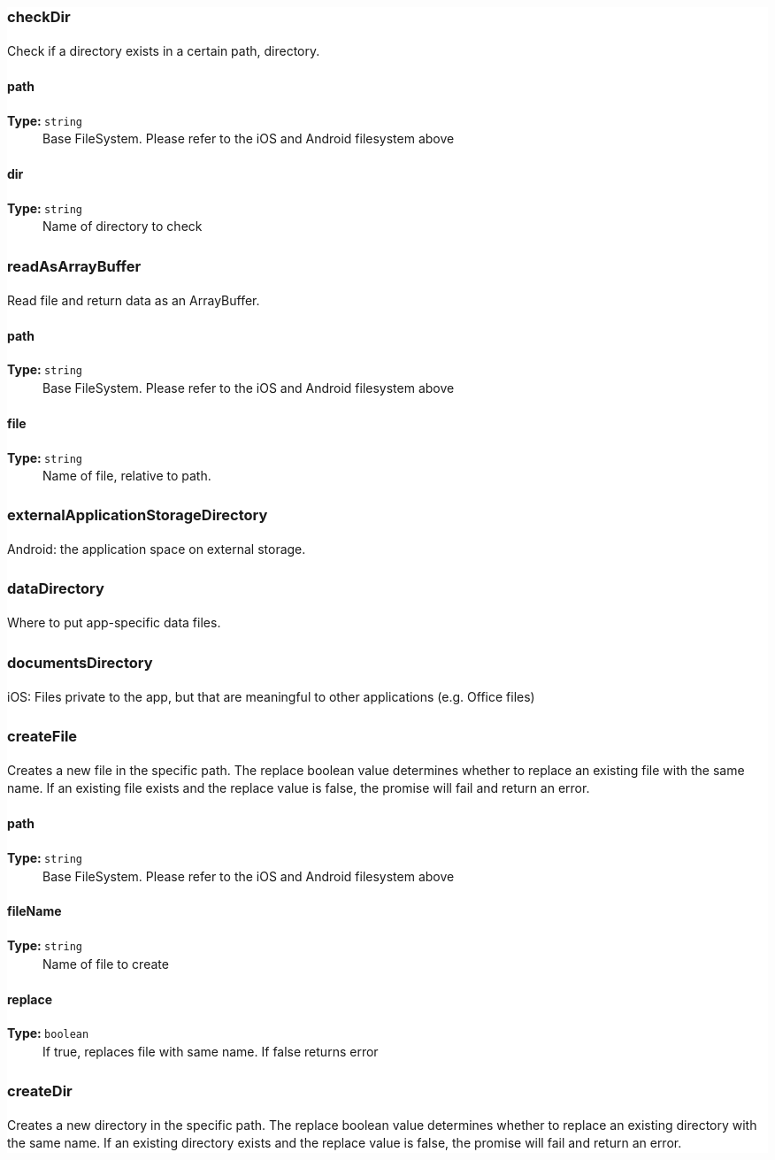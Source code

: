 ### checkDir

Check if a directory exists in a certain path, directory.

<dl>
<dt><h4>path</h4><strong>Type: </strong><code>string</code></dt>
<dd>Base FileSystem. Please refer to the iOS and Android filesystem above</dd><dt><h4>dir</h4><strong>Type: </strong><code>string</code></dt>
<dd>Name of directory to check</dd>
</dl>

### readAsArrayBuffer

Read file and return data as an ArrayBuffer.

<dl>
<dt><h4>path</h4><strong>Type: </strong><code>string</code></dt>
<dd>Base FileSystem. Please refer to the iOS and Android filesystem above</dd><dt><h4>file</h4><strong>Type: </strong><code>string</code></dt>
<dd>Name of file, relative to path.</dd>
</dl>

### externalApplicationStorageDirectory

Android: the application space on external storage.

### dataDirectory

Where to put app-specific data files.

### documentsDirectory

iOS: Files private to the app, but that are meaningful to other applications (e.g. Office files)

### createFile

Creates a new file in the specific path.
The replace boolean value determines whether to replace an existing file with the same name.
If an existing file exists and the replace value is false, the promise will fail and return an error.

<dl>
<dt><h4>path</h4><strong>Type: </strong><code>string</code></dt>
<dd>Base FileSystem. Please refer to the iOS and Android filesystem above</dd><dt><h4>fileName</h4><strong>Type: </strong><code>string</code></dt>
<dd>Name of file to create</dd><dt><h4>replace</h4><strong>Type: </strong><code>boolean</code></dt>
<dd>If true, replaces file with same name. If false returns error</dd>
</dl>

### createDir

Creates a new directory in the specific path.
The replace boolean value determines whether to replace an existing directory with the same name.
If an existing directory exists and the replace value is false, the promise will fail and return an error.
